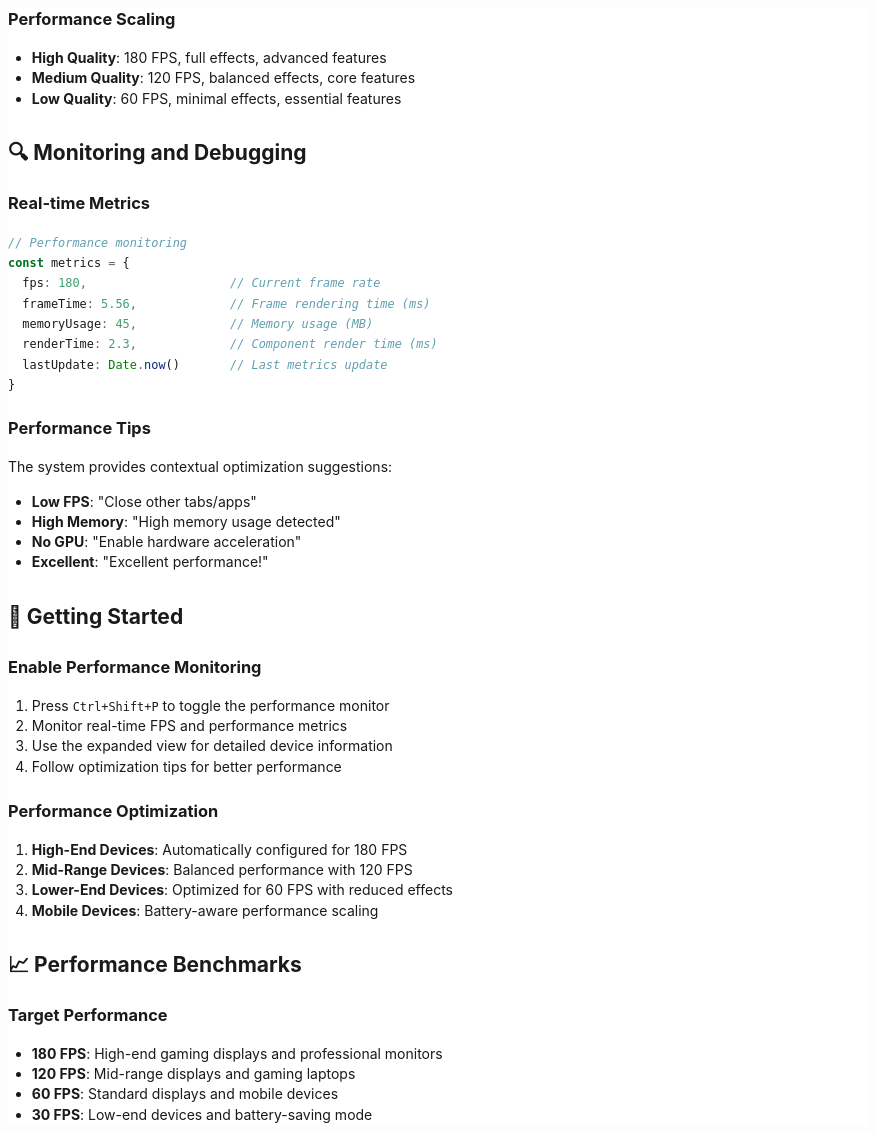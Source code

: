 ### Performance Scaling
- **High Quality**: 180 FPS, full effects, advanced features
- **Medium Quality**: 120 FPS, balanced effects, core features
- **Low Quality**: 60 FPS, minimal effects, essential features

## 🔍 Monitoring and Debugging

### Real-time Metrics
```typescript
// Performance monitoring
const metrics = {
  fps: 180,                    // Current frame rate
  frameTime: 5.56,             // Frame rendering time (ms)
  memoryUsage: 45,             // Memory usage (MB)
  renderTime: 2.3,             // Component render time (ms)
  lastUpdate: Date.now()       // Last metrics update
}
```

### Performance Tips
The system provides contextual optimization suggestions:
- **Low FPS**: "Close other tabs/apps"
- **High Memory**: "High memory usage detected"
- **No GPU**: "Enable hardware acceleration"
- **Excellent**: "Excellent performance!"

## 🚀 Getting Started

### Enable Performance Monitoring
1. Press `Ctrl+Shift+P` to toggle the performance monitor
2. Monitor real-time FPS and performance metrics
3. Use the expanded view for detailed device information
4. Follow optimization tips for better performance

### Performance Optimization
1. **High-End Devices**: Automatically configured for 180 FPS
2. **Mid-Range Devices**: Balanced performance with 120 FPS
3. **Lower-End Devices**: Optimized for 60 FPS with reduced effects
4. **Mobile Devices**: Battery-aware performance scaling

## 📈 Performance Benchmarks

### Target Performance
- **180 FPS**: High-end gaming displays and professional monitors
- **120 FPS**: Mid-range displays and gaming laptops
- **60 FPS**: Standard displays and mobile devices
- **30 FPS**: Low-end devices and battery-saving mode
